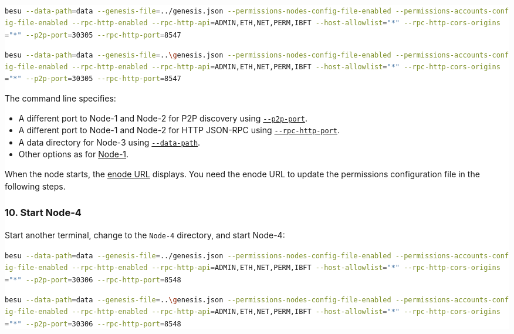 <TabItem value="MacOS" label="MacOS" default>

```bash
besu --data-path=data --genesis-file=../genesis.json --permissions-nodes-config-file-enabled --permissions-accounts-config-file-enabled --rpc-http-enabled --rpc-http-api=ADMIN,ETH,NET,PERM,IBFT --host-allowlist="*" --rpc-http-cors-origins="*" --p2p-port=30305 --rpc-http-port=8547
```

</TabItem>

<TabItem value="Windows" label="Windows">

```bash
besu --data-path=data --genesis-file=..\genesis.json --permissions-nodes-config-file-enabled --permissions-accounts-config-file-enabled --rpc-http-enabled --rpc-http-api=ADMIN,ETH,NET,PERM,IBFT --host-allowlist="*" --rpc-http-cors-origins="*" --p2p-port=30305 --rpc-http-port=8547
```

</TabItem>

</Tabs>

The command line specifies:

- A different port to Node-1 and Node-2 for P2P discovery using [`--p2p-port`](../../../public-networks/reference/cli/options.md#p2p-port).
- A different port to Node-1 and Node-2 for HTTP JSON-RPC using [`--rpc-http-port`](../../../public-networks/reference/cli/options.md#rpc-http-port).
- A data directory for Node-3 using [`--data-path`](../../../public-networks/reference/cli/options.md#data-path).
- Other options as for [Node-1](#7-start-node-1).

When the node starts, the [enode URL](../../../public-networks/concepts/node-keys.md#enode-url) displays. You need the enode URL to update the permissions configuration file in the following steps.

### 10. Start Node-4

Start another terminal, change to the `Node-4` directory, and start Node-4:

<Tabs>

<TabItem value="MacOS" label="MacOS" default>

```bash
besu --data-path=data --genesis-file=../genesis.json --permissions-nodes-config-file-enabled --permissions-accounts-config-file-enabled --rpc-http-enabled --rpc-http-api=ADMIN,ETH,NET,PERM,IBFT --host-allowlist="*" --rpc-http-cors-origins="*" --p2p-port=30306 --rpc-http-port=8548
```

</TabItem>

<TabItem value="Windows" label="Windows">

```bash
besu --data-path=data --genesis-file=..\genesis.json --permissions-nodes-config-file-enabled --permissions-accounts-config-file-enabled --rpc-http-enabled --rpc-http-api=ADMIN,ETH,NET,PERM,IBFT --host-allowlist="*" --rpc-http-cors-origins="*" --p2p-port=30306 --rpc-http-port=8548
```

</TabItem>

